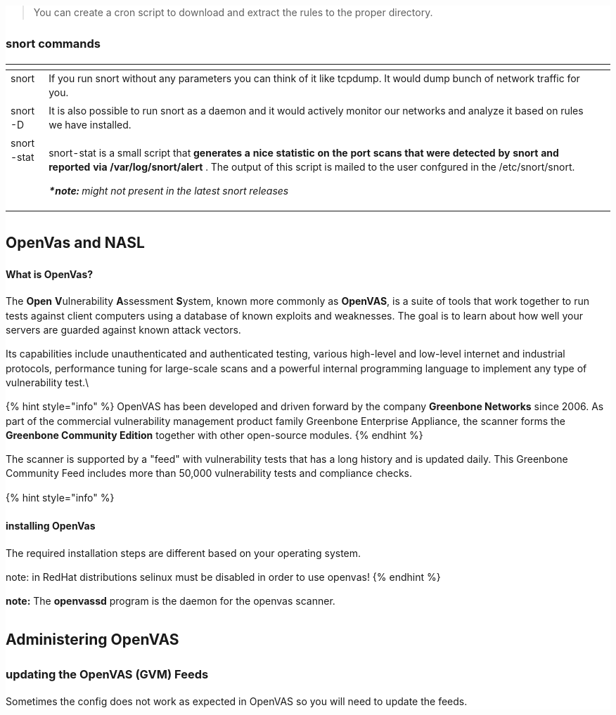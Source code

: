 > You can create a cron script to download and extract the rules to the proper directory.

### snort commands

<table><thead><tr><th></th><th></th><th data-hidden></th></tr></thead><tbody><tr><td>snort</td><td>If you run snort without any parameters you can think of it like tcpdump. It would dump bunch of network traffic for you.</td><td></td></tr><tr><td>snort -D</td><td>It is also possible to run snort as a daemon and it would actively monitor our  networks and analyze it based on rules we have installed. </td><td></td></tr><tr><td>snort-stat</td><td><p>snort-stat is a small script that <strong>generates a nice statistic on the port scans that were detected by snort and reported via /var/log/snort/alert</strong> . The output of this script is mailed to the user confgured in the /etc/snort/snort. </p><p><em><strong>*note:</strong> might not present in the latest snort releases</em></p></td><td></td></tr></tbody></table>

## OpenVas and NASL

#### What is OpenVas?

The **Open** **V**ulnerability **A**ssessment **S**ystem, known more commonly as **OpenVAS**, is a suite of tools that work together to run tests against client computers using a database of known exploits and weaknesses. The goal is to learn about how well your servers are guarded against known attack vectors.

&#x20;Its capabilities include unauthenticated and authenticated testing, various high-level and low-level internet and industrial protocols, performance tuning for large-scale scans and a powerful internal programming language to implement any type of vulnerability test.\


{% hint style="info" %}
OpenVAS has been developed and driven forward by the company **Greenbone Networks** since 2006. As part of the commercial vulnerability management product family Greenbone Enterprise Appliance, the scanner forms the **Greenbone Community Edition** together with other open-source modules.
{% endhint %}

The scanner is supported by a "feed" with vulnerability tests that has a long history and is updated daily. This Greenbone Community Feed includes more than 50,000 vulnerability tests and compliance checks.

{% hint style="info" %}
#### installing OpenVas&#x20;

The required  installation steps are different based on your operating system.&#x20;

note: in RedHat distributions selinux must be disabled in order to use openvas!
{% endhint %}

**note:** The **openvassd** program is the daemon for the openvas scanner.

## Administering OpenVAS

### &#x20;updating the OpenVAS (GVM) Feeds

Sometimes the config does not work as expected in OpenVAS so you will need to update the feeds.
